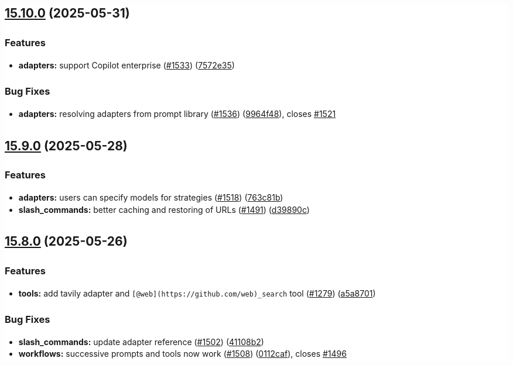 ## [15.10.0](https://github.com/olimorris/codecompanion.nvim/compare/v15.9.0...v15.10.0) (2025-05-31)


### Features

* **adapters:** support Copilot enterprise ([#1533](https://github.com/olimorris/codecompanion.nvim/issues/1533)) ([7572e35](https://github.com/olimorris/codecompanion.nvim/commit/7572e35f22395ad2ab095e75b419a70a00ca2036))


### Bug Fixes

* **adapters:** resolving adapters from prompt library ([#1536](https://github.com/olimorris/codecompanion.nvim/issues/1536)) ([9964f48](https://github.com/olimorris/codecompanion.nvim/commit/9964f4880c66376e4c9f0d45f5fd2ab1e5496254)), closes [#1521](https://github.com/olimorris/codecompanion.nvim/issues/1521)

## [15.9.0](https://github.com/olimorris/codecompanion.nvim/compare/v15.8.0...v15.9.0) (2025-05-28)


### Features

* **adapters:** users can specify models for strategies ([#1518](https://github.com/olimorris/codecompanion.nvim/issues/1518)) ([763c81b](https://github.com/olimorris/codecompanion.nvim/commit/763c81b4823af3e3ef9cfb3f55f15f7f8f8b4b15))
* **slash_commands:** better caching and restoring of URLs ([#1491](https://github.com/olimorris/codecompanion.nvim/issues/1491)) ([d39890c](https://github.com/olimorris/codecompanion.nvim/commit/d39890cb432801cfe5b2a97104289e1cc4b9c415))

## [15.8.0](https://github.com/olimorris/codecompanion.nvim/compare/v15.7.0...v15.8.0) (2025-05-26)


### Features

* **tools:** add tavily adapter and `[@web](https://github.com/web)_search` tool ([#1279](https://github.com/olimorris/codecompanion.nvim/issues/1279)) ([a5a8701](https://github.com/olimorris/codecompanion.nvim/commit/a5a8701bf8814ff0ba9bf5f76b3a3deedf3e5f28))


### Bug Fixes

* **slash_commands:** update adapter reference ([#1502](https://github.com/olimorris/codecompanion.nvim/issues/1502)) ([41108b2](https://github.com/olimorris/codecompanion.nvim/commit/41108b2ee7d71eca50ff6c5008b30a853e14cf35))
* **workflows:** successive prompts and tools now work ([#1508](https://github.com/olimorris/codecompanion.nvim/issues/1508)) ([0112caf](https://github.com/olimorris/codecompanion.nvim/commit/0112caf54a79bb6cfbcb6e67cd16a3a9f18af9a7)), closes [#1496](https://github.com/olimorris/codecompanion.nvim/issues/1496)
